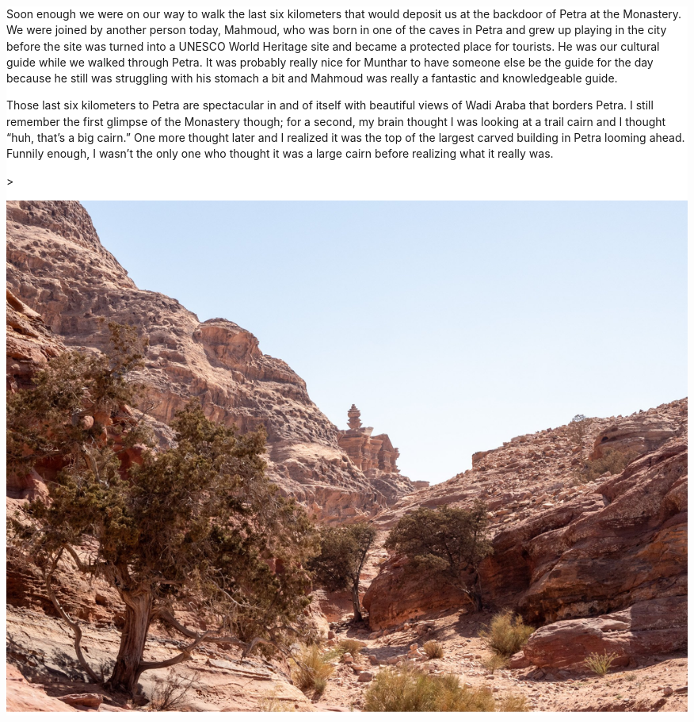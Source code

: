 Soon enough we were on our way to walk the last six kilometers that would deposit us at the backdoor of Petra at the Monastery. We were joined by another person today, Mahmoud, who was born in one of the caves in Petra and grew up playing in the city before the site was turned into a UNESCO World Heritage site and became a protected place for tourists. He was our cultural guide while we walked through Petra. It was probably really nice for Munthar to have someone else be the guide for the day because he still was struggling with his stomach a bit and Mahmoud was really a fantastic and knowledgeable guide. 

Those last six kilometers to Petra are spectacular in and of itself with beautiful views of Wadi Araba that borders Petra. I still remember the first glimpse of the Monastery though; for a second, my brain thought I was looking at a trail cairn and I thought “huh, that’s a big cairn.” One more thought later and I realized it was the top of the largest carved building in Petra looming ahead. Funnily enough, I wasn’t the only one who thought it was a large cairn before realizing what it really was. 

\>

![](assets/img/petra-through-the-backdoor/jordan_trail_final_day_petra_10.jpg)

<figcaption>
